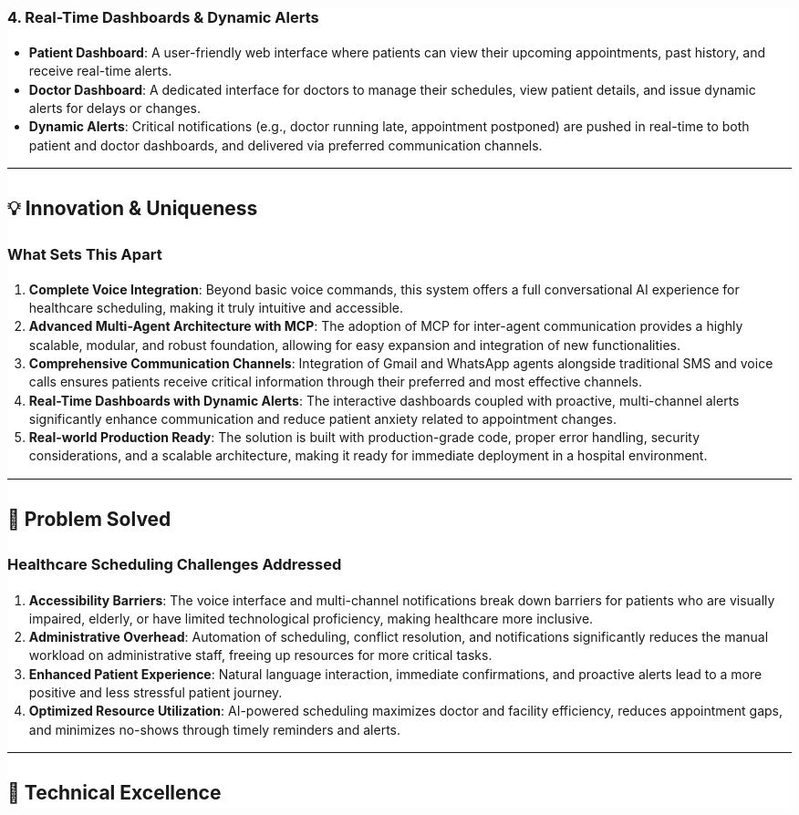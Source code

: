 ### 4. Real-Time Dashboards & Dynamic Alerts
- **Patient Dashboard**: A user-friendly web interface where patients can view their upcoming appointments, past history, and receive real-time alerts.
- **Doctor Dashboard**: A dedicated interface for doctors to manage their schedules, view patient details, and issue dynamic alerts for delays or changes.
- **Dynamic Alerts**: Critical notifications (e.g., doctor running late, appointment postponed) are pushed in real-time to both patient and doctor dashboards, and delivered via preferred communication channels.

---

## 💡 Innovation & Uniqueness

### What Sets This Apart

1.  **Complete Voice Integration**: Beyond basic voice commands, this system offers a full conversational AI experience for healthcare scheduling, making it truly intuitive and accessible.
2.  **Advanced Multi-Agent Architecture with MCP**: The adoption of MCP for inter-agent communication provides a highly scalable, modular, and robust foundation, allowing for easy expansion and integration of new functionalities.
3.  **Comprehensive Communication Channels**: Integration of Gmail and WhatsApp agents alongside traditional SMS and voice calls ensures patients receive critical information through their preferred and most effective channels.
4.  **Real-Time Dashboards with Dynamic Alerts**: The interactive dashboards coupled with proactive, multi-channel alerts significantly enhance communication and reduce patient anxiety related to appointment changes.
5.  **Real-world Production Ready**: The solution is built with production-grade code, proper error handling, security considerations, and a scalable architecture, making it ready for immediate deployment in a hospital environment.

---

## 🎯 Problem Solved

### Healthcare Scheduling Challenges Addressed

1.  **Accessibility Barriers**: The voice interface and multi-channel notifications break down barriers for patients who are visually impaired, elderly, or have limited technological proficiency, making healthcare more inclusive.
2.  **Administrative Overhead**: Automation of scheduling, conflict resolution, and notifications significantly reduces the manual workload on administrative staff, freeing up resources for more critical tasks.
3.  **Enhanced Patient Experience**: Natural language interaction, immediate confirmations, and proactive alerts lead to a more positive and less stressful patient journey.
4.  **Optimized Resource Utilization**: AI-powered scheduling maximizes doctor and facility efficiency, reduces appointment gaps, and minimizes no-shows through timely reminders and alerts.

---

## 🔧 Technical Excellence
